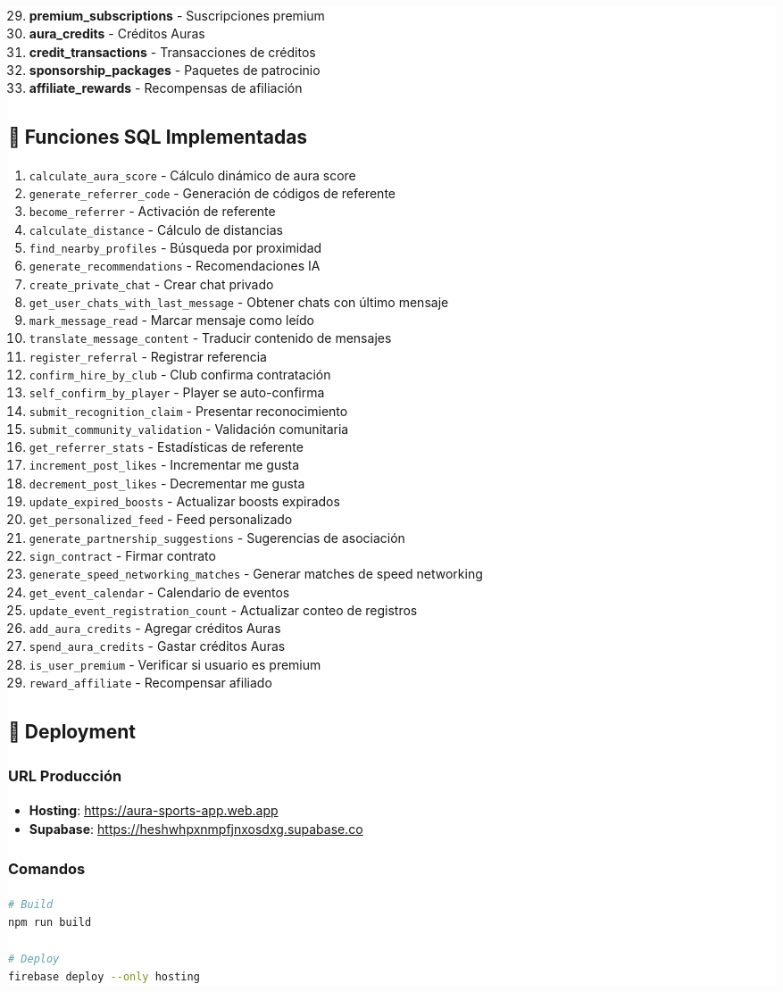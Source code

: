 29. **premium_subscriptions** - Suscripciones premium
30. **aura_credits** - Créditos Auras
31. **credit_transactions** - Transacciones de créditos
32. **sponsorship_packages** - Paquetes de patrocinio
33. **affiliate_rewards** - Recompensas de afiliación

## 🎯 Funciones SQL Implementadas

1. `calculate_aura_score` - Cálculo dinámico de aura score
2. `generate_referrer_code` - Generación de códigos de referente
3. `become_referrer` - Activación de referente
4. `calculate_distance` - Cálculo de distancias
5. `find_nearby_profiles` - Búsqueda por proximidad
6. `generate_recommendations` - Recomendaciones IA
7. `create_private_chat` - Crear chat privado
8. `get_user_chats_with_last_message` - Obtener chats con último mensaje
9. `mark_message_read` - Marcar mensaje como leído
10. `translate_message_content` - Traducir contenido de mensajes
11. `register_referral` - Registrar referencia
12. `confirm_hire_by_club` - Club confirma contratación
13. `self_confirm_by_player` - Player se auto-confirma
14. `submit_recognition_claim` - Presentar reconocimiento
15. `submit_community_validation` - Validación comunitaria
16. `get_referrer_stats` - Estadísticas de referente
17. `increment_post_likes` - Incrementar me gusta
18. `decrement_post_likes` - Decrementar me gusta
19. `update_expired_boosts` - Actualizar boosts expirados
20. `get_personalized_feed` - Feed personalizado
21. `generate_partnership_suggestions` - Sugerencias de asociación
22. `sign_contract` - Firmar contrato
23. `generate_speed_networking_matches` - Generar matches de speed networking
24. `get_event_calendar` - Calendario de eventos
25. `update_event_registration_count` - Actualizar conteo de registros
26. `add_aura_credits` - Agregar créditos Auras
27. `spend_aura_credits` - Gastar créditos Auras
28. `is_user_premium` - Verificar si usuario es premium
29. `reward_affiliate` - Recompensar afiliado

## 🚀 Deployment

### URL Producción
- **Hosting**: https://aura-sports-app.web.app
- **Supabase**: https://heshwhpxnmpfjnxosdxg.supabase.co

### Comandos
```bash
# Build
npm run build

# Deploy
firebase deploy --only hosting
```

